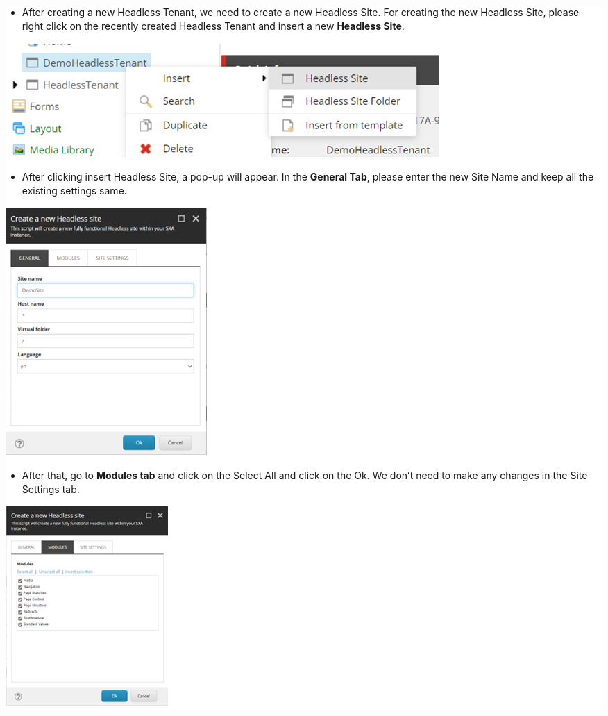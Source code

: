 
- After creating a new Headless Tenant, we need to create a new Headless Site. For creating the new Headless Site, please right click on the recently created Headless Tenant and insert a new <b>Headless Site</b>.

![alt text](../files/2023/12/05/03-Create-Headless-Site.png "Create Headless Site")

- After clicking insert Headless Site, a pop-up will appear. In the <b>General Tab</b>, please enter the new Site Name and keep all the existing settings same. 

![alt text](../files/2023/12/05/04-Set-Headless-Site-General-Settings.png "Set Headless Site General Settings")

- After that, go to <b>Modules tab</b> and click on the Select All and click on the Ok. We don’t need to make any changes in the Site Settings tab.

![alt text](../files/2023/12/05/05-Set-Headless-Site-Modules-Settings.png "Set Headless Site Modules Settings")
